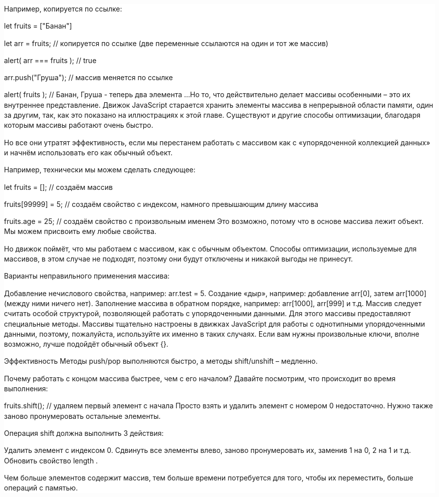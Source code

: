 Например, копируется по ссылке:

let fruits = ["Банан"]

let arr = fruits; // копируется по ссылке (две переменные ссылаются на один и тот же массив)

alert( arr === fruits ); // true

arr.push("Груша"); // массив меняется по ссылке

alert( fruits ); // Банан, Груша - теперь два элемента
…Но то, что действительно делает массивы особенными – это их внутреннее представление. Движок JavaScript старается хранить элементы массива в непрерывной области памяти, один за другим, так, как это показано на иллюстрациях к этой главе. Существуют и другие способы оптимизации, благодаря которым массивы работают очень быстро.

Но все они утратят эффективность, если мы перестанем работать с массивом как с «упорядоченной коллекцией данных» и начнём использовать его как обычный объект.

Например, технически мы можем сделать следующее:

let fruits = []; // создаём массив

fruits[99999] = 5; // создаём свойство с индексом, намного превышающим длину массива

fruits.age = 25; // создаём свойство с произвольным именем
Это возможно, потому что в основе массива лежит объект. Мы можем присвоить ему любые свойства.

Но движок поймёт, что мы работаем с массивом, как с обычным объектом. Способы оптимизации, используемые для массивов, в этом случае не подходят, поэтому они будут отключены и никакой выгоды не принесут.

Варианты неправильного применения массива:

Добавление нечислового свойства, например: arr.test = 5.
Создание «дыр», например: добавление arr[0], затем arr[1000] (между ними ничего нет).
Заполнение массива в обратном порядке, например: arr[1000], arr[999] и т.д.
Массив следует считать особой структурой, позволяющей работать с упорядоченными данными. Для этого массивы предоставляют специальные методы. Массивы тщательно настроены в движках JavaScript для работы с однотипными упорядоченными данными, поэтому, пожалуйста, используйте их именно в таких случаях. Если вам нужны произвольные ключи, вполне возможно, лучше подойдёт обычный объект {}.

Эффективность
Методы push/pop выполняются быстро, а методы shift/unshift – медленно.

Почему работать с концом массива быстрее, чем с его началом? Давайте посмотрим, что происходит во время выполнения:

fruits.shift(); // удаляем первый элемент с начала
Просто взять и удалить элемент с номером 0 недостаточно. Нужно также заново пронумеровать остальные элементы.

Операция shift должна выполнить 3 действия:

Удалить элемент с индексом 0.
Сдвинуть все элементы влево, заново пронумеровать их, заменив 1 на 0, 2 на 1 и т.д.
Обновить свойство length .

Чем больше элементов содержит массив, тем больше времени потребуется для того, чтобы их переместить, больше операций с памятью.
